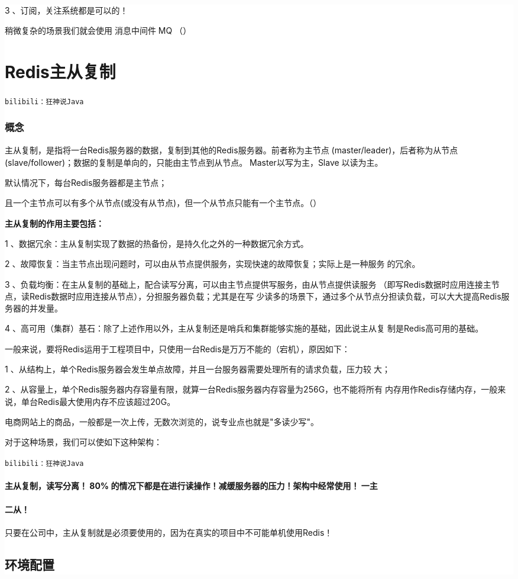 3 、订阅，关注系统都是可以的！

稍微复杂的场景我们就会使用 消息中间件 MQ （）

# Redis主从复制

```
bilibili：狂神说Java
```

### 概念

主从复制，是指将一台Redis服务器的数据，复制到其他的Redis服务器。前者称为主节点
(master/leader)，后者称为从节点(slave/follower)；数据的复制是单向的，只能由主节点到从节点。
Master以写为主，Slave 以读为主。

默认情况下，每台Redis服务器都是主节点；

且一个主节点可以有多个从节点(或没有从节点)，但一个从节点只能有一个主节点。（）

**主从复制的作用主要包括：**

1 、数据冗余：主从复制实现了数据的热备份，是持久化之外的一种数据冗余方式。

2 、故障恢复：当主节点出现问题时，可以由从节点提供服务，实现快速的故障恢复；实际上是一种服务
的冗余。

3 、负载均衡：在主从复制的基础上，配合读写分离，可以由主节点提供写服务，由从节点提供读服务
（即写Redis数据时应用连接主节点，读Redis数据时应用连接从节点），分担服务器负载；尤其是在写
少读多的场景下，通过多个从节点分担读负载，可以大大提高Redis服务器的并发量。

4 、高可用（集群）基石：除了上述作用以外，主从复制还是哨兵和集群能够实施的基础，因此说主从复
制是Redis高可用的基础。

一般来说，要将Redis运用于工程项目中，只使用一台Redis是万万不能的（宕机），原因如下：

1 、从结构上，单个Redis服务器会发生单点故障，并且一台服务器需要处理所有的请求负载，压力较
大；

2 、从容量上，单个Redis服务器内存容量有限，就算一台Redis服务器内存容量为256G，也不能将所有
内存用作Redis存储内存，一般来说，单台Redis最大使用内存不应该超过20G。

电商网站上的商品，一般都是一次上传，无数次浏览的，说专业点也就是"多读少写"。

对于这种场景，我们可以使如下这种架构：

```
bilibili：狂神说Java
```

#### 主从复制，读写分离！ 80% 的情况下都是在进行读操作！减缓服务器的压力！架构中经常使用！ 一主

#### 二从！

只要在公司中，主从复制就是必须要使用的，因为在真实的项目中不可能单机使用Redis！

## 环境配置
